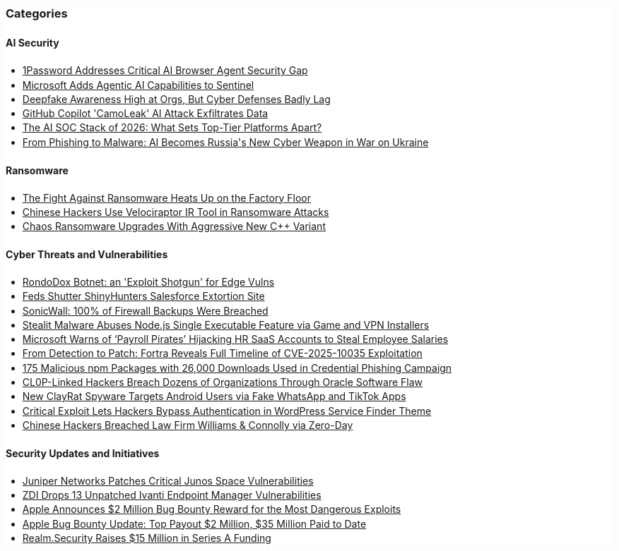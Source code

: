 ### Categories

#### AI Security
- [1Password Addresses Critical AI Browser Agent Security Gap](https://www.darkreading.com/identity-access-management-security/1password-addresses-critical-ai-browser-agent-security-gap)
- [Microsoft Adds Agentic AI Capabilities to Sentinel](https://www.darkreading.com/cloud-security/microsoft-adds-agentic-ai-capabilities-sentinel)
- [Deepfake Awareness High at Orgs, But Cyber Defenses Badly Lag](https://www.darkreading.com/cybersecurity-operations/deepfake-awareness-high-cyber-defenses-lag)
- [GitHub Copilot 'CamoLeak' AI Attack Exfiltrates Data](https://www.darkreading.com/application-security/github-copilot-camoleak-ai-attack-exfils-data)
- [The AI SOC Stack of 2026: What Sets Top-Tier Platforms Apart?](https://thehackernews.com/2025/10/the-ai-soc-stack-of-2026-what-sets-top.html)
- [From Phishing to Malware: AI Becomes Russia's New Cyber Weapon in War on Ukraine](https://thehackernews.com/2025/10/from-phishing-to-malware-ai-becomes.html)

#### Ransomware
- [The Fight Against Ransomware Heats Up on the Factory Floor](https://www.darkreading.com/ics-ot-security/ransomware-manufacturing-an-escalating-battle)
- [Chinese Hackers Use Velociraptor IR Tool in Ransomware Attacks](https://www.darkreading.com/cybersecurity-operations/chinese-hackers-velociraptor-ir-tool-ransomware-attacks)
- [Chaos Ransomware Upgrades With Aggressive New C++ Variant](https://www.darkreading.com/threat-intelligence/chaos-ransomware-upgrades-aggressive-new-variant)

#### Cyber Threats and Vulnerabilities
- [RondoDox Botnet: an 'Exploit Shotgun' for Edge Vulns](https://www.darkreading.com/endpoint-security/rondodox-botnet-exploit-edge-vulns)
- [Feds Shutter ShinyHunters Salesforce Extortion Site](https://www.darkreading.com/cyberattacks-data-breaches/shinyhunters-feds-shutter-salesforce-extortion-site)
- [SonicWall: 100% of Firewall Backups Were Breached](https://www.darkreading.com/cyberattacks-data-breaches/sonicwall-100-firewall-backups-breached)
- [Stealit Malware Abuses Node.js Single Executable Feature via Game and VPN Installers](https://thehackernews.com/2025/10/stealit-malware-abuses-nodejs-single.html)
- [Microsoft Warns of ‘Payroll Pirates’ Hijacking HR SaaS Accounts to Steal Employee Salaries](https://thehackernews.com/2025/10/microsoft-warns-of-payroll-pirates.html)
- [From Detection to Patch: Fortra Reveals Full Timeline of CVE-2025-10035 Exploitation](https://thehackernews.com/2025/10/from-detection-to-patch-fortra-reveals.html)
- [175 Malicious npm Packages with 26,000 Downloads Used in Credential Phishing Campaign](https://thehackernews.com/2025/10/175-malicious-npm-packages-with-26000.html)
- [CL0P-Linked Hackers Breach Dozens of Organizations Through Oracle Software Flaw](https://thehackernews.com/2025/10/cl0p-linked-hackers-breach-dozens-of.html)
- [New ClayRat Spyware Targets Android Users via Fake WhatsApp and TikTok Apps](https://thehackernews.com/2025/10/new-clayrat-spyware-targets-android.html)
- [Critical Exploit Lets Hackers Bypass Authentication in WordPress Service Finder Theme](https://thehackernews.com/2025/10/critical-exploit-lets-hackers-bypass.html)
- [Chinese Hackers Breached Law Firm Williams & Connolly via Zero-Day](https://www.securityweek.com/chinese-hackers-breached-law-firm-williams-connolly-via-zero-day/)

#### Security Updates and Initiatives
- [Juniper Networks Patches Critical Junos Space Vulnerabilities](https://www.securityweek.com/juniper-networks-patches-critical-junos-space-vulnerabilities/)
- [ZDI Drops 13 Unpatched Ivanti Endpoint Manager Vulnerabilities](https://www.securityweek.com/zdi-drops-13-unpatched-ivanti-endpoint-manager-vulnerabilities/)
- [Apple Announces $2 Million Bug Bounty Reward for the Most Dangerous Exploits](https://www.wired.com/story/apple-announces-2-million-bug-bounty-reward/)
- [Apple Bug Bounty Update: Top Payout $2 Million, $35 Million Paid to Date](https://www.securityweek.com/apple-bug-bounty-update-top-payout-now-2-million-35-million-paid-to-date/)
- [Realm.Security Raises $15 Million in Series A Funding](https://www.securityweek.com/realm-security-raises-15-million-in-series-a-funding/)
